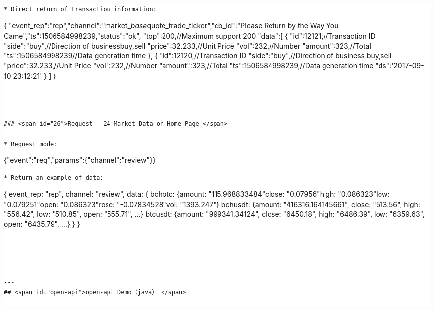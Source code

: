 ```
* Direct return of transaction information:
```
{
    "event_rep":"rep","channel":"market_$base$quote_trade_ticker","cb_id":"Please Return by the Way You Came","ts":1506584998239,"status":"ok",
    "top":200,//Maximum support 200
    "data":[
        {
            "id":12121,//Transaction ID
            "side":"buy",//Direction of businessbuy,sell
            "price":32.233,//Unit Price
            "vol":232,//Number
            "amount":323,//Total
            "ts":1506584998239//Data generation time
        },
        {
            "id":12120,//Transaction ID
            "side":"buy",//Direction of business buy,sell
            "price":32.233,//Unit Price
            "vol":232,//Number
            "amount":323,//Total
            "ts":1506584998239,//Data generation time
            "ds":'2017-09-10 23:12:21'
        }
    ]
}
```


---
### <span id="26">Request - 24 Market Data on Home Page-</span>

* Request mode:
```
{"event":"req","params":{"channel":"review"}}
```
* Return an example of data:
```
{
   event_rep: "rep",
   channel: "review",
   data: {
          bchbtc:  {amount: "115.968833484"close: "0.07956"high: "0.086323"low: "0.079251"open: "0.086323"rose: "-0.07834528"vol: "1393.247"}
          bchusdt: {amount: "416316.164145661", close: "513.56", high: "556.42", low: "510.85", open: "555.71", …}
          btcusdt: {amount: "999341.34124", close: "6450.18", high: "6486.39", low: "6359.63", open: "6435.79", …}
   }
}
```




---
## <span id="open-api">open-api Demo（java） </span>


```
